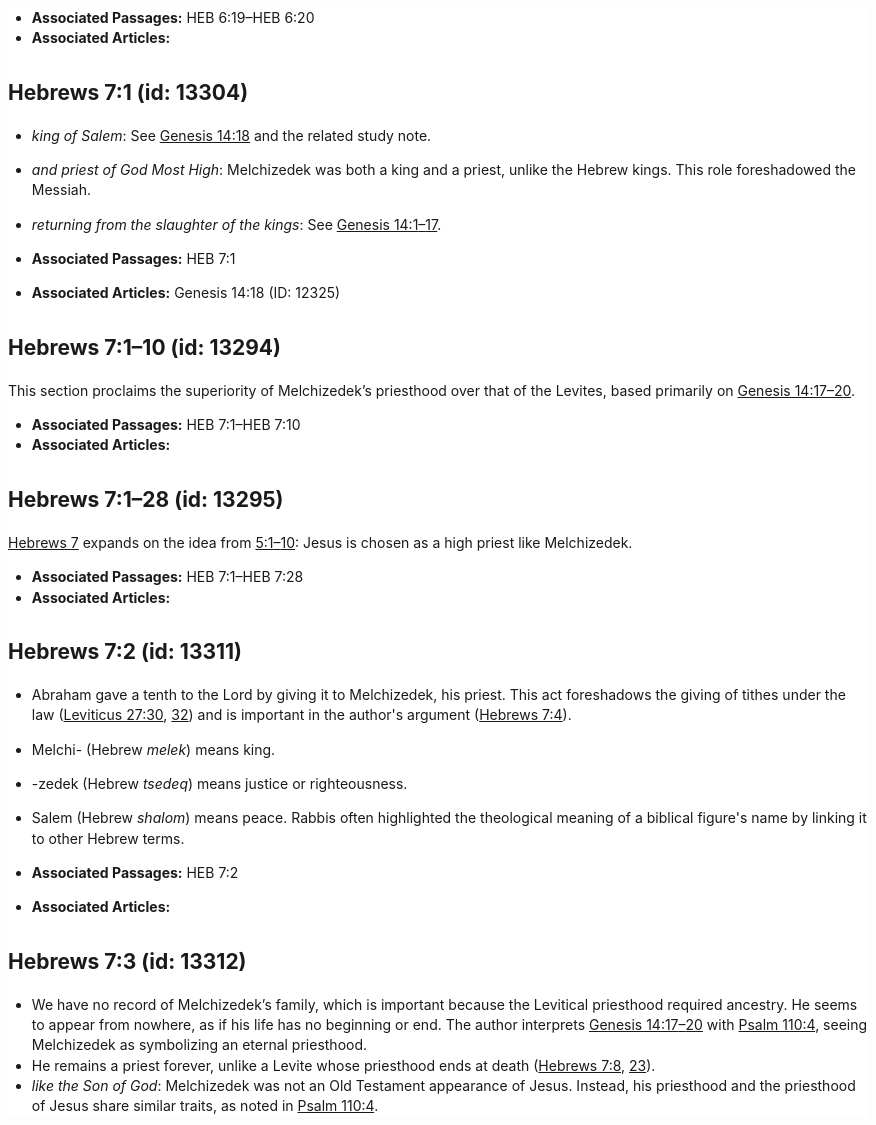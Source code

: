 * **Associated Passages:** HEB 6:19–HEB 6:20
* **Associated Articles:** 

## Hebrews 7:1 (id: 13304)

* *king of Salem*: See [Genesis 14:18](https://ref.ly/Gen14:18) and the related study note.
* *and priest of God Most High*: Melchizedek was both a king and a priest, unlike the Hebrew kings. This role foreshadowed the Messiah.
* *returning from the slaughter of the kings*: See [Genesis 14:1](https://ref.ly/Gen14:1-Gen14:17)[–](https://ref.ly/Heb7:20-Heb7:22)[17](https://ref.ly/Gen14:1-Gen14:17).

* **Associated Passages:** HEB 7:1
* **Associated Articles:** Genesis 14:18 (ID: 12325)

## Hebrews 7:1–10 (id: 13294)

This section proclaims the superiority of Melchizedek’s priesthood over that of the Levites, based primarily on [Genesis 14:17](https://ref.ly/Gen14:17-Gen14:20)[–](https://ref.ly/Heb7:20-Heb7:22)[20](https://ref.ly/Gen14:17-Gen14:20).

* **Associated Passages:** HEB 7:1–HEB 7:10
* **Associated Articles:** 

## Hebrews 7:1–28 (id: 13295)

[Hebrews 7](https://ref.ly/Heb7:1-Heb7:28) expands on the idea from [5:1](https://ref.ly/Heb5:1-Heb5:10)[–](https://ref.ly/Heb7:20-Heb7:22)[10](https://ref.ly/Heb5:1-Heb5:10): Jesus is chosen as a high priest like Melchizedek.

* **Associated Passages:** HEB 7:1–HEB 7:28
* **Associated Articles:** 

## Hebrews 7:2 (id: 13311)

* Abraham gave a tenth to the Lord by giving it to Melchizedek, his priest. This act foreshadows the giving of tithes under the law ([Leviticus 27:30](https://ref.ly/Lev27:30), [32](https://ref.ly/Lev27:32)) and is important in the author's argument ([Hebrews 7:4](https://ref.ly/Heb7:4)).
* Melchi\- (Hebrew *melek*) means king.
* \-zedek (Hebrew *tsedeq*) means justice or righteousness.
* Salem (Hebrew *shalom*) means peace. Rabbis often highlighted the theological meaning of a biblical figure's name by linking it to other Hebrew terms.

* **Associated Passages:** HEB 7:2
* **Associated Articles:** 

## Hebrews 7:3 (id: 13312)

* We have no record of Melchizedek’s family, which is important because the Levitical priesthood required ancestry. He seems to appear from nowhere, as if his life has no beginning or end. The author interprets [Genesis 14:17](https://ref.ly/Gen14:17-Gen14:20)[–](https://ref.ly/Heb7:20-Heb7:22)[20](https://ref.ly/Gen14:17-Gen14:20) with [Psalm 110:4](https://ref.ly/Ps110:4), seeing Melchizedek as symbolizing an eternal priesthood.
* He remains a priest forever, unlike a Levite whose priesthood ends at death ([Hebrews 7:8](https://ref.ly/Heb7:8), [23](https://ref.ly/Heb7:23)).
* *like the Son of God*: Melchizedek was not an Old Testament appearance of Jesus. Instead, his priesthood and the priesthood of Jesus share similar traits, as noted in [Psalm 110:4](https://ref.ly/Ps110:4).
